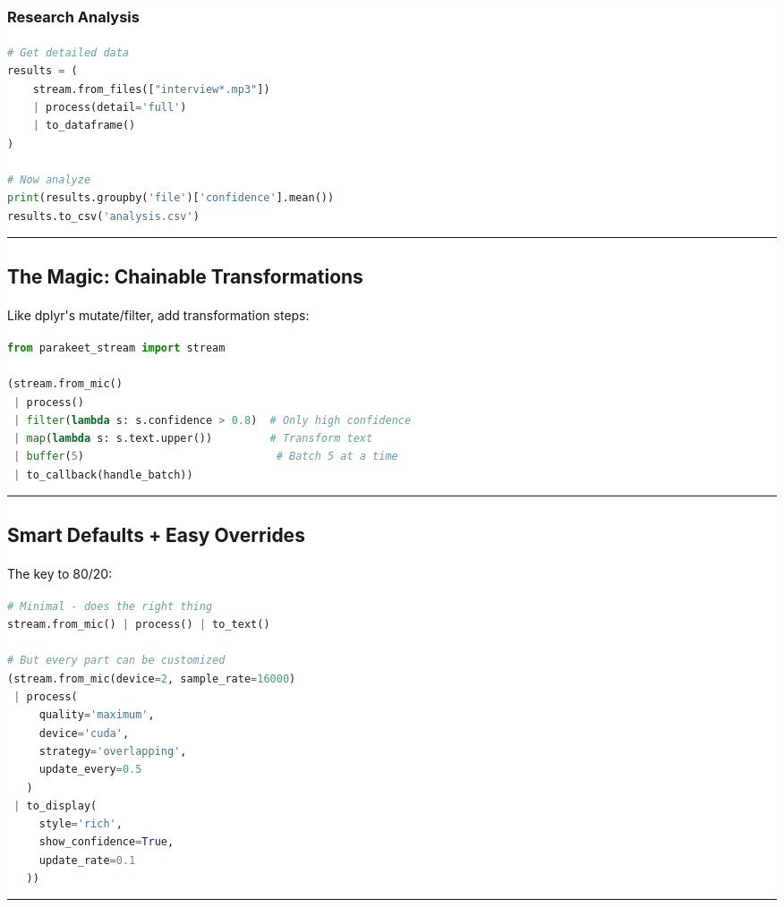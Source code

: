 ### Research Analysis
```python
# Get detailed data
results = (
    stream.from_files(["interview*.mp3"])
    | process(detail='full')
    | to_dataframe()
)

# Now analyze
print(results.groupby('file')['confidence'].mean())
results.to_csv('analysis.csv')
```

---

## The Magic: Chainable Transformations

Like dplyr's mutate/filter, add transformation steps:

```python
from parakeet_stream import stream

(stream.from_mic()
 | process()
 | filter(lambda s: s.confidence > 0.8)  # Only high confidence
 | map(lambda s: s.text.upper())         # Transform text
 | buffer(5)                              # Batch 5 at a time
 | to_callback(handle_batch))
```

---

## Smart Defaults + Easy Overrides

The key to 80/20:

```python
# Minimal - does the right thing
stream.from_mic() | process() | to_text()

# But every part can be customized
(stream.from_mic(device=2, sample_rate=16000)
 | process(
     quality='maximum',
     device='cuda',
     strategy='overlapping',
     update_every=0.5
   )
 | to_display(
     style='rich',
     show_confidence=True,
     update_rate=0.1
   ))
```

---